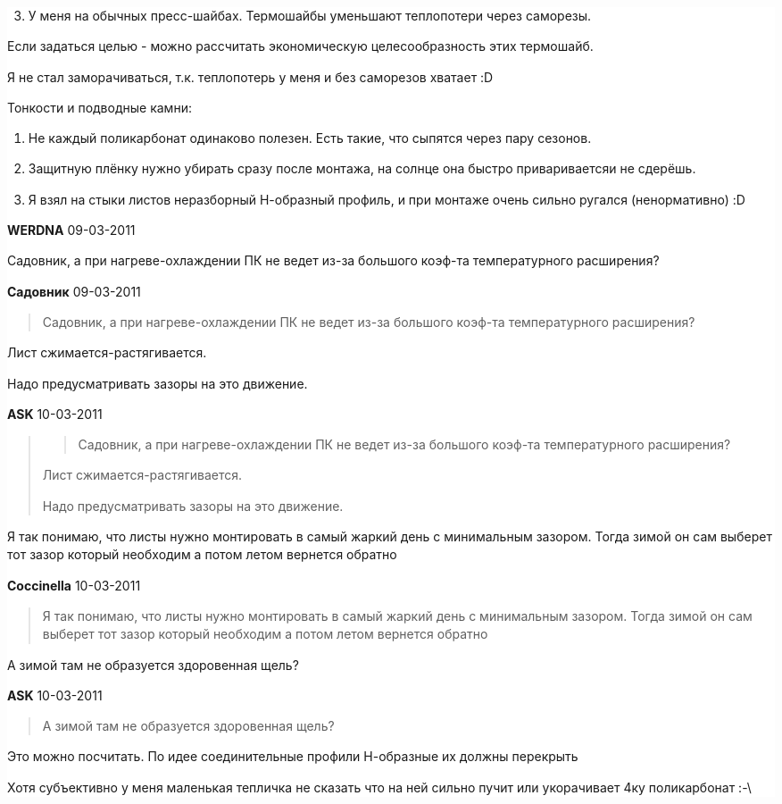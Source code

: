 3. У меня на обычных пресс-шайбах. Термошайбы уменьшают теплопотери через саморезы. 

Если задаться целью - можно рассчитать экономическую целесообразность этих термошайб.

Я не стал заморачиваться, т.к. теплопотерь у меня и без саморезов хватает :D

Тонкости и подводные камни: 

1. Не каждый поликарбонат одинаково полезен. Есть такие, что сыпятся через пару сезонов.

2. Защитную плёнку нужно убирать сразу после монтажа, на солнце она быстро привариваетсяи не сдерёшь.

3. Я взял на стыки листов неразборный Н-образный профиль, и при монтаже очень сильно ругался (ненормативно) :D


**WERDNA** 09-03-2011

Садовник, а при нагреве-охлаждении ПК не ведет из-за большого коэф-та температурного расширения?


**Садовник** 09-03-2011

> Садовник, а при нагреве-охлаждении ПК не ведет из-за большого коэф-та температурного расширения?

Лист сжимается-растягивается.

Надо предусматривать зазоры на это движение.


**ASK** 10-03-2011

> > Садовник, а при нагреве-охлаждении ПК не ведет из-за большого коэф-та температурного расширения?
> 
> 
> 
> Лист сжимается-растягивается.
> 
> Надо предусматривать зазоры на это движение.

Я так понимаю, что листы нужно монтировать в самый жаркий день с минимальным зазором. Тогда зимой он сам выберет тот зазор который необходим а потом летом вернется обратно


**Coccinella** 10-03-2011

> Я так понимаю, что листы нужно монтировать в самый жаркий день с минимальным зазором. Тогда зимой он сам выберет тот зазор который необходим а потом летом вернется обратно

А зимой там не образуется здоровенная щель?


**ASK** 10-03-2011

> А зимой там не образуется здоровенная щель?

Это можно посчитать. По идее соединительные профили Н-образные их должны перекрыть

Хотя субъективно у меня маленькая тепличка не сказать что на ней сильно пучит или укорачивает 4ку поликарбонат :-\ 

